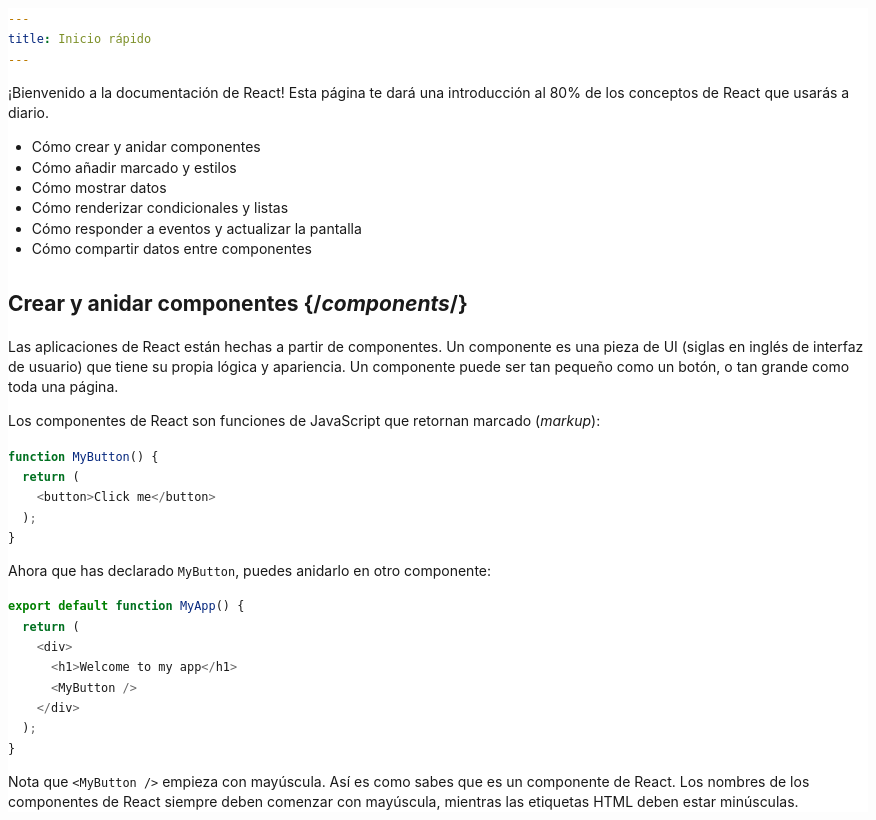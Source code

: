 ```yaml
---
title: Inicio rápido
---
```


<Intro>

¡Bienvenido a la documentación de React! Esta página te dará una introducción al 80% de los conceptos de React que usarás a diario.

</Intro>

<YouWillLearn>

- Cómo crear y anidar componentes
- Cómo añadir marcado y estilos
- Cómo mostrar datos
- Cómo renderizar condicionales y listas
- Cómo responder a eventos y actualizar la pantalla
- Cómo compartir datos entre componentes

</YouWillLearn>

## Crear y anidar componentes {/*components*/}

Las aplicaciones de React están hechas a partir de componentes. Un componente es una pieza de UI (siglas en inglés de interfaz de usuario) que tiene su propia lógica y apariencia. Un componente puede ser tan pequeño como un botón, o tan grande como toda una página.

Los componentes de React son funciones de JavaScript que retornan marcado (*markup*):

```js
function MyButton() {
  return (
    <button>Click me</button>
  );
}
```

Ahora que has declarado `MyButton`, puedes anidarlo en otro componente:

```js {5}
export default function MyApp() {
  return (
    <div>
      <h1>Welcome to my app</h1>
      <MyButton />
    </div>
  );
}
```

Nota que `<MyButton />` empieza con mayúscula. Así es como sabes que es un componente de React. Los nombres de los componentes de React siempre deben comenzar con mayúscula, mientras las etiquetas HTML deben estar minúsculas.
